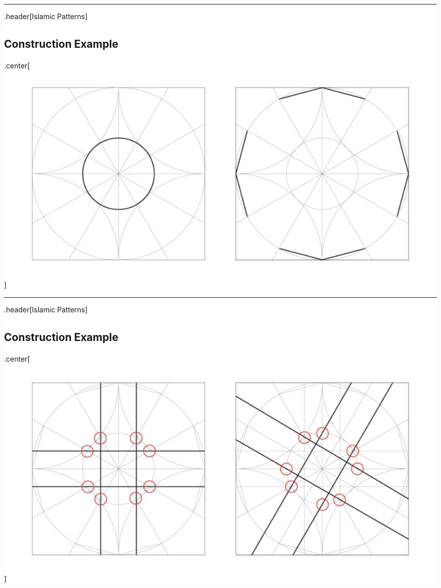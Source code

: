 
---
.header[Islamic Patterns]

## Construction Example

.center[<img src="../02_scripts/img/05/construction_02.jpeg" alt="construction_02" style="width:100%;">] 


---
.header[Islamic Patterns]

## Construction Example

.center[<img src="../02_scripts/img/05/construction_03.jpeg" alt="construction_03" style="width:100%;">] 
